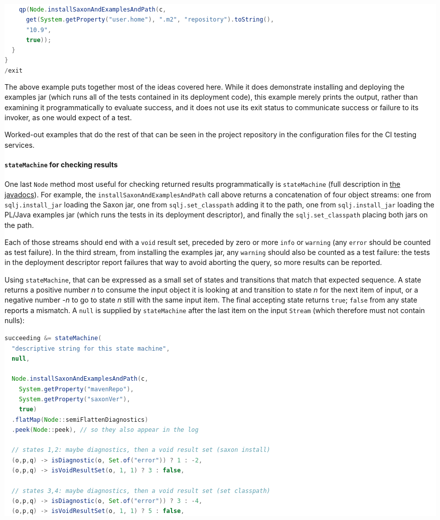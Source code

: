 ```java
    qp(Node.installSaxonAndExamplesAndPath(c,
      get(System.getProperty("user.home"), ".m2", "repository").toString(),
      "10.9",
      true));
  }
}
/exit
```

The above example puts together most of the ideas covered here. While it does
demonstrate installing and deploying the examples jar (which runs all of the
tests contained in its deployment code), this example merely prints the output,
rather than examining it programmatically to evaluate success, and it does not
use its exit status to communicate success or failure to its invoker, as one
would expect of a test.

Worked-out examples that do the rest of that can be seen in the project
repository in the configuration files for the CI testing services.

#### `stateMachine` for checking results

One last `Node` method most useful for checking returned results
programmatically is `stateMachine` (full description in
[the javadocs][nodeapi]). For example, the `installSaxonAndExamplesAndPath` call
above returns a concatenation of four object streams: one from
`sqlj.install_jar` loading the Saxon jar, one from `sqlj.set_classpath` adding
it to the path, one from `sqlj.install_jar` loading the PL/Java examples jar
(which runs the tests in its deployment descriptor), and finally the
`sqlj.set_classpath` placing both jars on the path.

Each of those streams should end with a `void` result set, preceded by zero
or more `info` or `warning` (any `error` should be counted as test failure).
In the third stream, from installing the examples jar, any `warning` should
also be counted as a test failure: the tests in the deployment descriptor
report failures that way to avoid aborting the query, so more results can be
reported.

Using `stateMachine`, that can be expressed as a small set of states and
transitions that match that expected sequence. A state returns a positive
number _n_ to consume the input object it is looking at and transition to
state _n_ for the next item of input, or a negative number _-n_ to go to
state _n_ still with the same input item. The final accepting state returns
`true`; `false` from any state reports a mismatch. A `null` is supplied by
`stateMachine` after the last item on the input `Stream` (which therefore
must not contain nulls):

```java
succeeding &= stateMachine(
  "descriptive string for this state machine",
  null,

  Node.installSaxonAndExamplesAndPath(c,
    System.getProperty("mavenRepo"),
    System.getProperty("saxonVer"),
    true)
  .flatMap(Node::semiFlattenDiagnostics)
  .peek(Node::peek), // so they also appear in the log

  // states 1,2: maybe diagnostics, then a void result set (saxon install)
  (o,p,q) -> isDiagnostic(o, Set.of("error")) ? 1 : -2,
  (o,p,q) -> isVoidResultSet(o, 1, 1) ? 3 : false,

  // states 3,4: maybe diagnostics, then a void result set (set classpath)
  (o,p,q) -> isDiagnostic(o, Set.of("error")) ? 3 : -4,
  (o,p,q) -> isVoidResultSet(o, 1, 1) ? 5 : false,

```

[jshell]: https://docs.oracle.com/en/java/javase/15/jshell/introduction-jshell.html
[nodeapi]: ../pljava-packaging/apidocs/org/postgresql/pljava/packaging/Node.html#method-summary